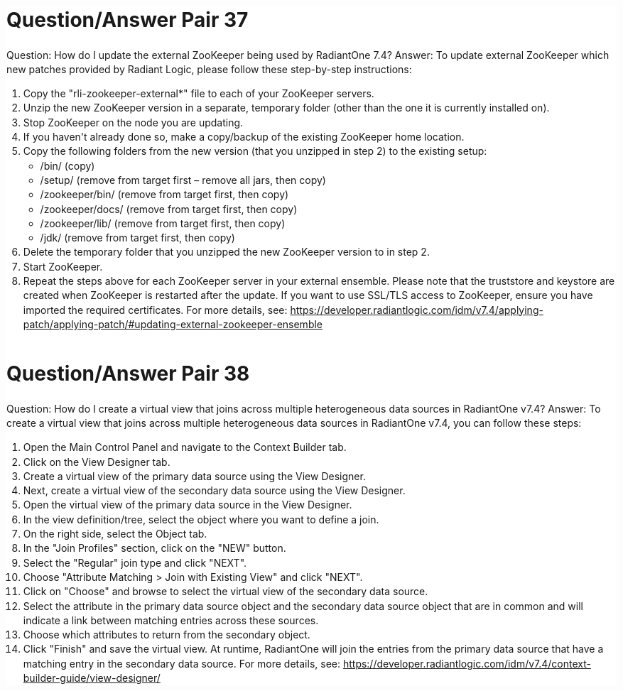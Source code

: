 # Question/Answer Pair 37

Question: How do I update the external ZooKeeper being used by RadiantOne 7.4?
Answer: To update external ZooKeeper which new patches provided by Radiant Logic, please follow these step-by-step instructions:
1. Copy the "rli-zookeeper-external\*" file to each of your ZooKeeper servers.
2. Unzip the new ZooKeeper version in a separate, temporary folder (other than the one it is currently installed on).
3. Stop ZooKeeper on the node you are updating.
4. If you haven't already done so, make a copy/backup of the existing ZooKeeper home location.
5. Copy the following folders from the new version (that you unzipped in step 2) to the existing setup:
   - /bin/ (copy)
   - /setup/ (remove from target first – remove all jars, then copy)
   - /zookeeper/bin/ (remove from target first, then copy)
   - /zookeeper/docs/ (remove from target first, then copy)
   - /zookeeper/lib/ (remove from target first, then copy)
   - /jdk/ (remove from target first, then copy)
6. Delete the temporary folder that you unzipped the new ZooKeeper version to in step 2.
7. Start ZooKeeper.
8. Repeat the steps above for each ZooKeeper server in your external ensemble.
Please note that the truststore and keystore are created when ZooKeeper is restarted after the update. If you want to use SSL/TLS access to ZooKeeper, ensure you have imported the required certificates.
For more details, see: <https://developer.radiantlogic.com/idm/v7.4/applying-patch/applying-patch/#updating-external-zookeeper-ensemble>

# Question/Answer Pair 38

Question: How do I create a virtual view that joins across multiple heterogeneous data sources in RadiantOne v7.4?
Answer: To create a virtual view that joins across multiple heterogeneous data sources in RadiantOne v7.4, you can follow these steps:
1. Open the Main Control Panel and navigate to the Context Builder tab.
2. Click on the View Designer tab.
3. Create a virtual view of the primary data source using the View Designer.
4. Next, create a virtual view of the secondary data source using the View Designer.
5. Open the virtual view of the primary data source in the View Designer.
6. In the view definition/tree, select the object where you want to define a join.
7. On the right side, select the Object tab.
8. In the "Join Profiles" section, click on the "NEW" button.
9. Select the "Regular" join type and click "NEXT".
10. Choose "Attribute Matching &gt; Join with Existing View" and click "NEXT".
11. Click on "Choose" and browse to select the virtual view of the secondary data source.
12. Select the attribute in the primary data source object and the secondary data source object that are in common and will indicate a link between matching entries across these sources.
13. Choose which attributes to return from the secondary object.
14. Click "Finish" and save the virtual view.
At runtime, RadiantOne will join the entries from the primary data source that have a matching entry in the secondary data source.
For more details, see: <https://developer.radiantlogic.com/idm/v7.4/context-builder-guide/view-designer/>
